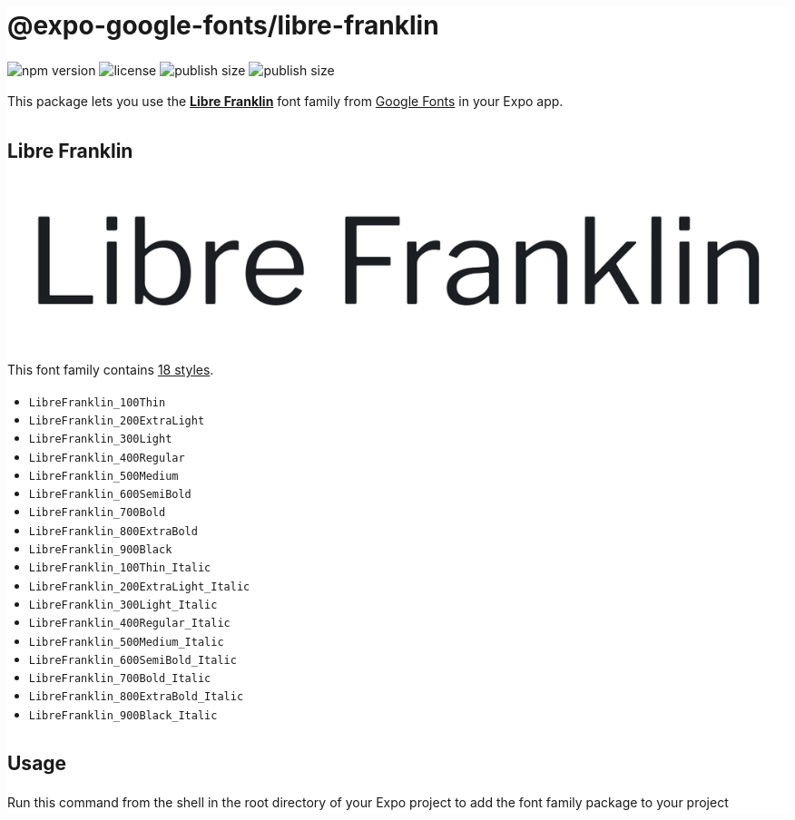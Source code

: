 # @expo-google-fonts/libre-franklin

![npm version](https://flat.badgen.net/npm/v/@expo-google-fonts/libre-franklin)
![license](https://flat.badgen.net/github/license/expo/google-fonts)
![publish size](https://flat.badgen.net/packagephobia/install/@expo-google-fonts/libre-franklin)
![publish size](https://flat.badgen.net/packagephobia/publish/@expo-google-fonts/libre-franklin)

This package lets you use the [**Libre Franklin**](https://fonts.google.com/specimen/Libre+Franklin) font family from [Google Fonts](https://fonts.google.com/) in your Expo app.

## Libre Franklin

![Libre Franklin](./font-family.png)

This font family contains [18 styles](#-gallery).

- `LibreFranklin_100Thin`
- `LibreFranklin_200ExtraLight`
- `LibreFranklin_300Light`
- `LibreFranklin_400Regular`
- `LibreFranklin_500Medium`
- `LibreFranklin_600SemiBold`
- `LibreFranklin_700Bold`
- `LibreFranklin_800ExtraBold`
- `LibreFranklin_900Black`
- `LibreFranklin_100Thin_Italic`
- `LibreFranklin_200ExtraLight_Italic`
- `LibreFranklin_300Light_Italic`
- `LibreFranklin_400Regular_Italic`
- `LibreFranklin_500Medium_Italic`
- `LibreFranklin_600SemiBold_Italic`
- `LibreFranklin_700Bold_Italic`
- `LibreFranklin_800ExtraBold_Italic`
- `LibreFranklin_900Black_Italic`

## Usage

Run this command from the shell in the root directory of your Expo project to add the font family package to your project
